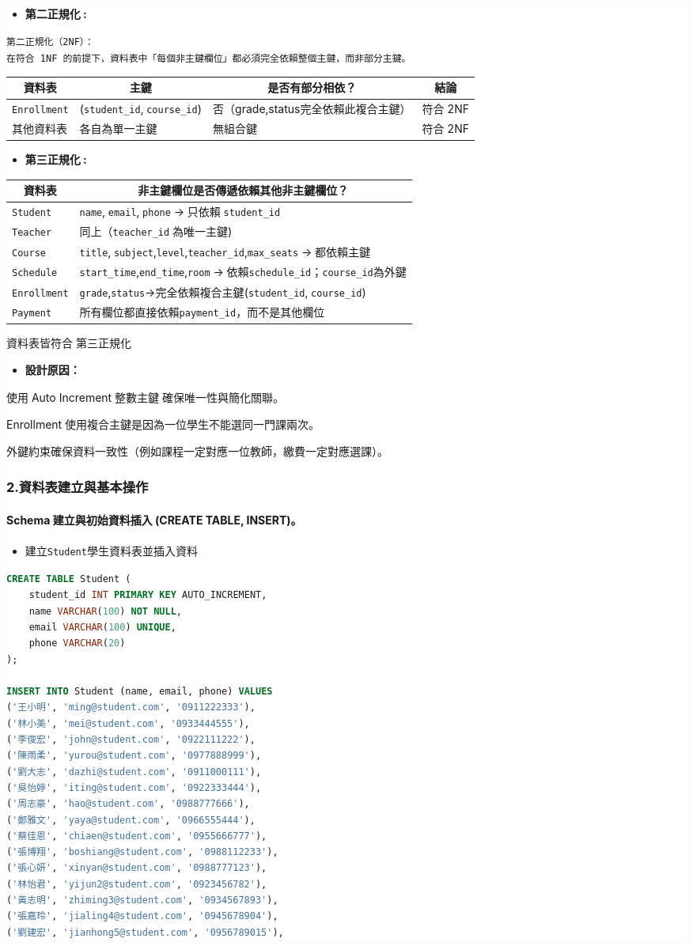 - **第二正規化 :** 

```
第二正規化（2NF）：
在符合 1NF 的前提下，資料表中「每個非主鍵欄位」都必須完全依賴整個主鍵，而非部分主鍵。
```

|資料表|主鍵|是否有部分相依？|結論|
|-----|---|-------------|----|
|`Enrollment`|(`student_id`, `course_id`)|否（grade,status完全依賴此複合主鍵）| 符合 2NF |
|其他資料表|各自為單一主鍵|無組合鍵|符合 2NF|

- **第三正規化 :** 

|資料表|非主鍵欄位是否傳遞依賴其他非主鍵欄位？|
|-----|-------------------------------|
|`Student`|`name`, `email`, `phone` → 只依賴 `student_id`|
|`Teacher`| 同上（`teacher_id` 為唯一主鍵)|
|`Course`|`title`, `subject`,`level`,`teacher_id`,`max_seats` → 都依賴主鍵|
|`Schedule`|`start_time`,`end_time`,`room` → 依賴`schedule_id`；`course_id`為外鍵|
|`Enrollment`|`grade`,`status`→完全依賴複合主鍵(`student_id`, `course_id`)|
|`Payment`|所有欄位都直接依賴`payment_id`，而不是其他欄位|

資料表皆符合 第三正規化

- **設計原因：**

使用 Auto Increment 整數主鍵 確保唯一性與簡化關聯。

Enrollment 使用複合主鍵是因為一位學生不能選同一門課兩次。

外鍵約束確保資料一致性（例如課程一定對應一位教師，繳費一定對應選課）。

### 2.資料表建立與基本操作 

#### Schema 建立與初始資料插入 (CREATE TABLE, INSERT)。 

- 建立```Student```學生資料表並插入資料

```sql
CREATE TABLE Student (
    student_id INT PRIMARY KEY AUTO_INCREMENT,
    name VARCHAR(100) NOT NULL,
    email VARCHAR(100) UNIQUE,
    phone VARCHAR(20)
);

INSERT INTO Student (name, email, phone) VALUES
('王小明', 'ming@student.com', '0911222333'),
('林小美', 'mei@student.com', '0933444555'),
('李俊宏', 'john@student.com', '0922111222'),
('陳雨柔', 'yurou@student.com', '0977888999'),
('劉大志', 'dazhi@student.com', '0911000111'),
('吳怡婷', 'iting@student.com', '0922333444'),
('周志豪', 'hao@student.com', '0988777666'),
('鄭雅文', 'yaya@student.com', '0966555444'),
('蔡佳恩', 'chiaen@student.com', '0955666777'),
('張博翔', 'boshiang@student.com', '0988112233'),
('張心妍', 'xinyan@student.com', '0988777123'),
('林怡君', 'yijun2@student.com', '0923456782'),
('黃志明', 'zhiming3@student.com', '0934567893'),
('張嘉玲', 'jialing4@student.com', '0945678904'),
('劉建宏', 'jianhong5@student.com', '0956789015'),
```